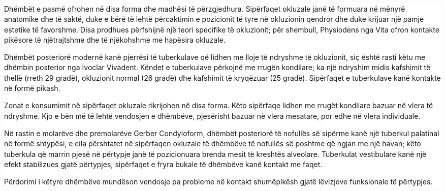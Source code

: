 &#x20;

Dhëmbët e pasmë ofrohen në disa forma dhe madhësi të përzgjedhura. Sipërfaqet okluzale janë të formuara në mënyrë anatomike dhe të saktë, duke e bërë të lehtë përcaktimin e pozicionit të tyre në okluzionin qendror dhe duke krijuar një pamje estetike të favorshme. Disa prodhues përfshijnë një teori specifike të okluzionit; për shembull, Physiodens nga Vita ofron kontakte pikësore të njëtrajtshme dhe të njëkohshme me hapësira okluzale.

&#x20;

Dhëmbët posteriorë modernë kanë pjerrësi të tuberkulave që lidhen me lloje të ndryshme të okluzionit, siç është rasti këtu me dhëmbin posterior nga Ivoclar Vivadent. Këndet e tuberkulave përkojnë me rrugën kondilare; ka një ndryshim midis kafshimit të thellë (rreth 29 gradë), okluzionit normal (26 gradë) dhe kafshimit të kryqëzuar (25 gradë). Sipërfaqet e tuberkulave kanë kontakte në formë pikash.

&#x20;

Zonat e konsumimit në sipërfaqet okluzale rikrijohen në disa forma. Këto sipërfaqe lidhen me rrugët kondilare bazuar në vlera të ndryshme. Kjo e bën më të lehtë vendosjen e dhëmbëve, pjesërisht bazuar në vlera mesatare, por edhe në vlera individuale.

&#x20;

Në rastin e molarëve dhe premolarëve Gerber Condyloform, dhëmbët posteriorë të nofullës së sipërme kanë një tuberkul palatinal në formë shtypësi, e cila përshtatet në sipërfaqen okluzale të dhëmbëve të nofullës së poshtme që ngjan me një havan; këto tuberkula që marrin pjesë në përtypje janë të pozicionuara brenda mesit të kreshtës alveolare. Tuberkulat vestibulare kanë një efekt stabilizues gjatë përtypjes; sipërfaqet e fryra bukale të dhëmbëve kanë kontakt me faqet.

&#x20;

Përdorimi i këtyre dhëmbëve mundëson vendosje pa probleme në kontakt shumëpikësh gjatë lëvizjeve funksionale të përtypjes.

&#x20;

